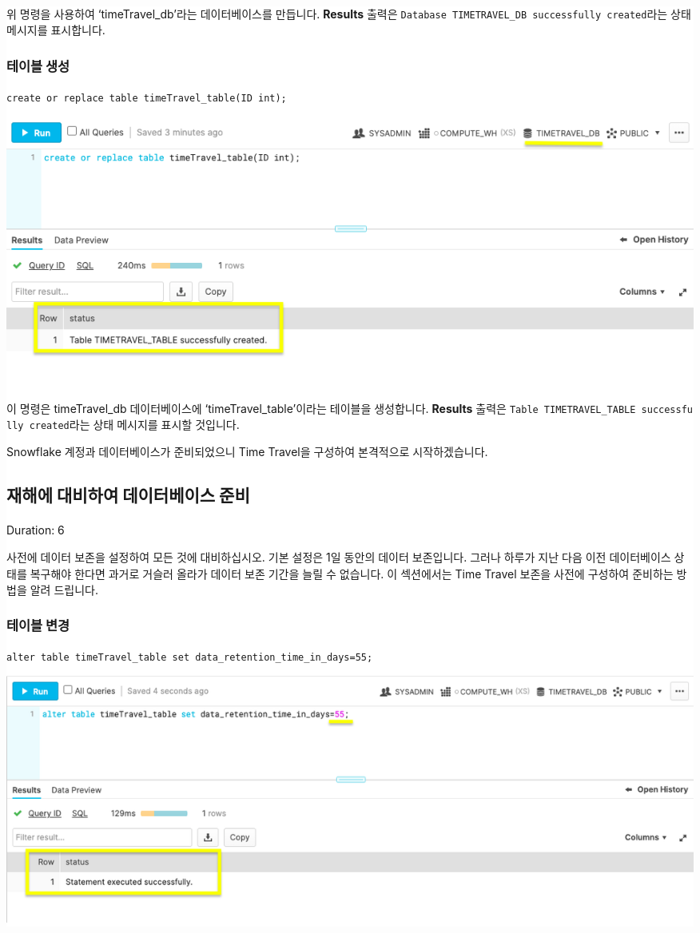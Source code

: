 위 명령을 사용하여 ‘timeTravel_db’라는 데이터베이스를 만듭니다. **Results** 출력은 `Database TIMETRAVEL_DB successfully created`라는 상태 메시지를 표시합니다.

### 테이블 생성

```
create or replace table timeTravel_table(ID int);
```

![Snowflake_TT_CreateTable-image](assets/Snowflake_TT_CreateTable.png)

이 명령은 timeTravel_db 데이터베이스에 ‘timeTravel_table’이라는 테이블을 생성합니다. **Results** 출력은 `Table TIMETRAVEL_TABLE successfully created`라는 상태 메시지를 표시할 것입니다.

Snowflake 계정과 데이터베이스가 준비되었으니 Time Travel을 구성하여 본격적으로 시작하겠습니다.


## 재해에 대비하여 데이터베이스 준비

Duration: 6

사전에 데이터 보존을 설정하여 모든 것에 대비하십시오. 기본 설정은 1일 동안의 데이터 보존입니다. 그러나 하루가 지난 다음 이전 데이터베이스 상태를 복구해야 한다면 과거로 거슬러 올라가 데이터 보존 기간을 늘릴 수 없습니다. 이 섹션에서는 Time Travel 보존을 사전에 구성하여 준비하는 방법을 알려 드립니다.

### 테이블 변경

```
alter table timeTravel_table set data_retention_time_in_days=55;
```

![Snowflake_TT_AlterTable-image](assets/Snowflake_TT_AlterTable.png)
